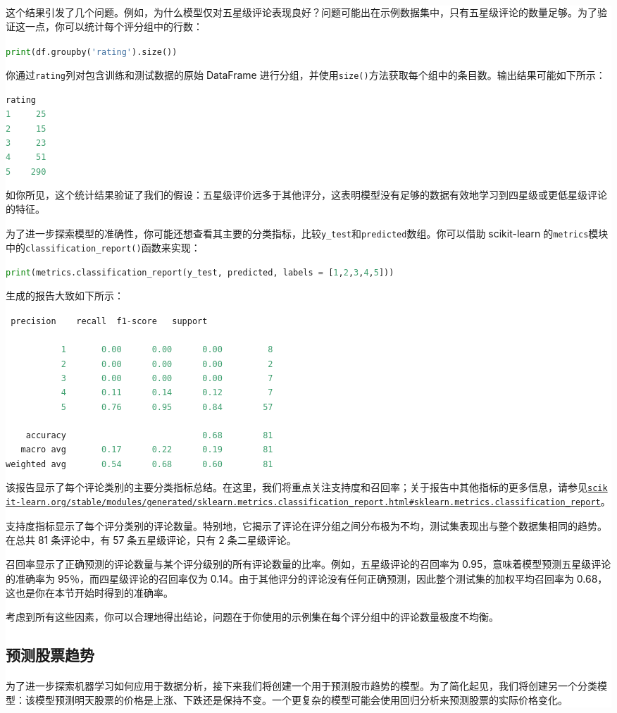 这个结果引发了几个问题。例如，为什么模型仅对五星级评论表现良好？问题可能出在示例数据集中，只有五星级评论的数量足够。为了验证这一点，你可以统计每个评分组中的行数：

```py
print(df.groupby('rating').size())
```

你通过`rating`列对包含训练和测试数据的原始 DataFrame 进行分组，并使用`size()`方法获取每个组中的条目数。输出结果可能如下所示：

```py
rating
1     25
2     15
3     23
4     51
5    290
```

如你所见，这个统计结果验证了我们的假设：五星级评价远多于其他评分，这表明模型没有足够的数据有效地学习到四星级或更低星级评论的特征。

为了进一步探索模型的准确性，你可能还想查看其主要的分类指标，比较`y_test`和`predicted`数组。你可以借助 scikit-learn 的`metrics`模块中的`classification_report()`函数来实现：

```py
print(metrics.classification_report(y_test, predicted, labels = [1,2,3,4,5]))
```

生成的报告大致如下所示：

```py
 precision    recall  f1-score   support

           1       0.00      0.00      0.00         8
           2       0.00      0.00      0.00         2
           3       0.00      0.00      0.00         7
           4       0.11      0.14      0.12         7
           5       0.76      0.95      0.84        57

    accuracy                           0.68        81
   macro avg       0.17      0.22      0.19        81
weighted avg       0.54      0.68      0.60        81
```

该报告显示了每个评论类别的主要分类指标总结。在这里，我们将重点关注支持度和召回率；关于报告中其他指标的更多信息，请参见[`scikit-learn.org/stable/modules/generated/sklearn.metrics.classification_report.html#sklearn.metrics.classification_report`](https://scikit-learn.org/stable/modules/generated/sklearn.metrics.classification_report.html#sklearn.metrics.classification_report)。

支持度指标显示了每个评分类别的评论数量。特别地，它揭示了评论在评分组之间分布极为不均，测试集表现出与整个数据集相同的趋势。在总共 81 条评论中，有 57 条五星级评论，只有 2 条二星级评论。

召回率显示了正确预测的评论数量与某个评分级别的所有评论数量的比率。例如，五星级评论的召回率为 0.95，意味着模型预测五星级评论的准确率为 95％，而四星级评论的召回率仅为 0.14。由于其他评分的评论没有任何正确预测，因此整个测试集的加权平均召回率为 0.68，这也是你在本节开始时得到的准确率。

考虑到所有这些因素，你可以合理地得出结论，问题在于你使用的示例集在每个评分组中的评论数量极度不均衡。

## 预测股票趋势

为了进一步探索机器学习如何应用于数据分析，接下来我们将创建一个用于预测股市趋势的模型。为了简化起见，我们将创建另一个分类模型：该模型预测明天股票的价格是上涨、下跌还是保持不变。一个更复杂的模型可能会使用回归分析来预测股票的实际价格变化。
